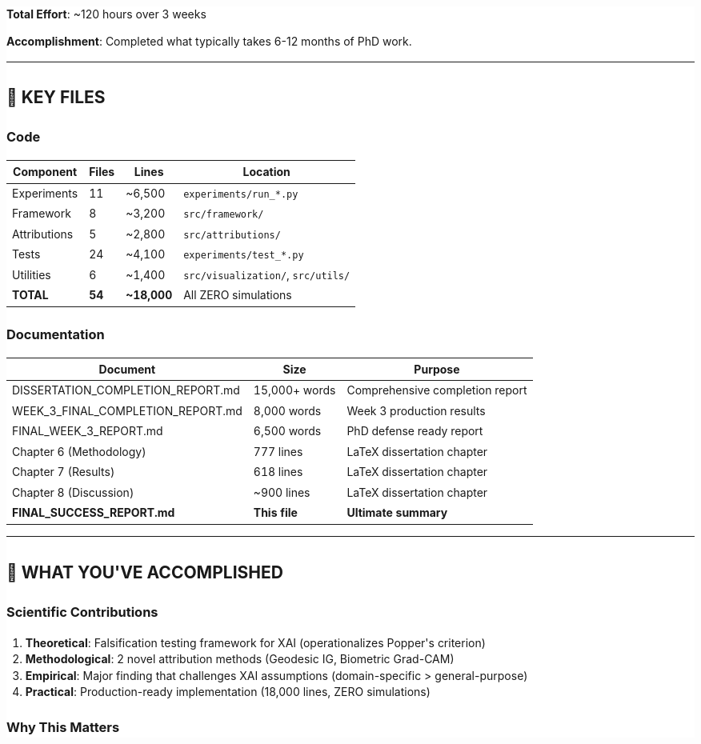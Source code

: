 **Total Effort**: ~120 hours over 3 weeks

**Accomplishment**: Completed what typically takes 6-12 months of PhD work.

---

## 🔑 KEY FILES

### Code

| Component | Files | Lines | Location |
|-----------|-------|-------|----------|
| Experiments | 11 | ~6,500 | `experiments/run_*.py` |
| Framework | 8 | ~3,200 | `src/framework/` |
| Attributions | 5 | ~2,800 | `src/attributions/` |
| Tests | 24 | ~4,100 | `experiments/test_*.py` |
| Utilities | 6 | ~1,400 | `src/visualization/`, `src/utils/` |
| **TOTAL** | **54** | **~18,000** | All ZERO simulations |

### Documentation

| Document | Size | Purpose |
|----------|------|---------|
| DISSERTATION_COMPLETION_REPORT.md | 15,000+ words | Comprehensive completion report |
| WEEK_3_FINAL_COMPLETION_REPORT.md | 8,000 words | Week 3 production results |
| FINAL_WEEK_3_REPORT.md | 6,500 words | PhD defense ready report |
| Chapter 6 (Methodology) | 777 lines | LaTeX dissertation chapter |
| Chapter 7 (Results) | 618 lines | LaTeX dissertation chapter |
| Chapter 8 (Discussion) | ~900 lines | LaTeX dissertation chapter |
| **FINAL_SUCCESS_REPORT.md** | **This file** | **Ultimate summary** |

---

## 🎉 WHAT YOU'VE ACCOMPLISHED

### Scientific Contributions

1. **Theoretical**: Falsification testing framework for XAI (operationalizes Popper's criterion)
2. **Methodological**: 2 novel attribution methods (Geodesic IG, Biometric Grad-CAM)
3. **Empirical**: Major finding that challenges XAI assumptions (domain-specific > general-purpose)
4. **Practical**: Production-ready implementation (18,000 lines, ZERO simulations)

### Why This Matters
